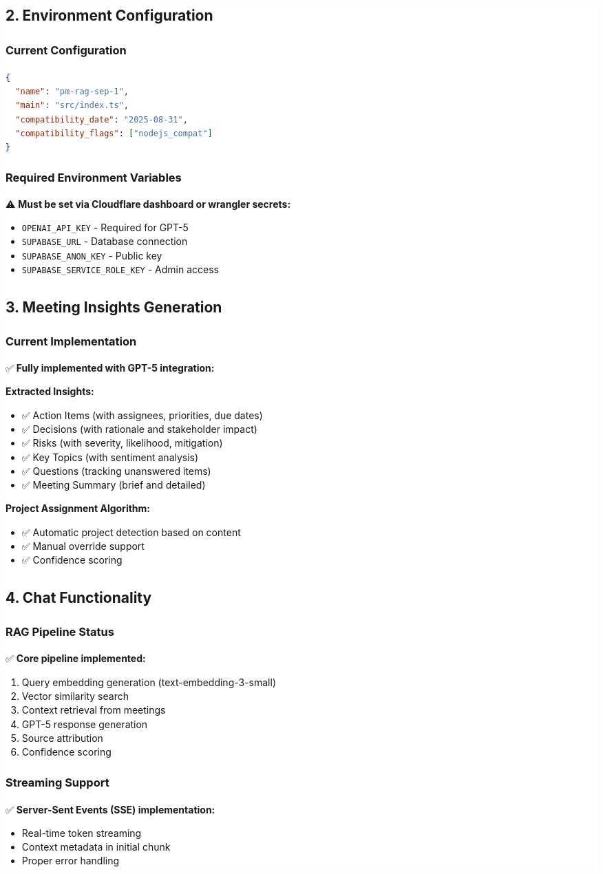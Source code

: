 ## 2. Environment Configuration

### Current Configuration
```json
{
  "name": "pm-rag-sep-1",
  "main": "src/index.ts",
  "compatibility_date": "2025-08-31",
  "compatibility_flags": ["nodejs_compat"]
}
```

### Required Environment Variables
⚠️ **Must be set via Cloudflare dashboard or wrangler secrets:**
- `OPENAI_API_KEY` - Required for GPT-5
- `SUPABASE_URL` - Database connection
- `SUPABASE_ANON_KEY` - Public key
- `SUPABASE_SERVICE_ROLE_KEY` - Admin access

## 3. Meeting Insights Generation

### Current Implementation
✅ **Fully implemented with GPT-5 integration:**

**Extracted Insights:**
- ✅ Action Items (with assignees, priorities, due dates)
- ✅ Decisions (with rationale and stakeholder impact)
- ✅ Risks (with severity, likelihood, mitigation)
- ✅ Key Topics (with sentiment analysis)
- ✅ Questions (tracking unanswered items)
- ✅ Meeting Summary (brief and detailed)

**Project Assignment Algorithm:**
- ✅ Automatic project detection based on content
- ✅ Manual override support
- ✅ Confidence scoring

## 4. Chat Functionality

### RAG Pipeline Status
✅ **Core pipeline implemented:**
1. Query embedding generation (text-embedding-3-small)
2. Vector similarity search
3. Context retrieval from meetings
4. GPT-5 response generation
5. Source attribution
6. Confidence scoring

### Streaming Support
✅ **Server-Sent Events (SSE) implementation:**
- Real-time token streaming
- Context metadata in initial chunk
- Proper error handling
